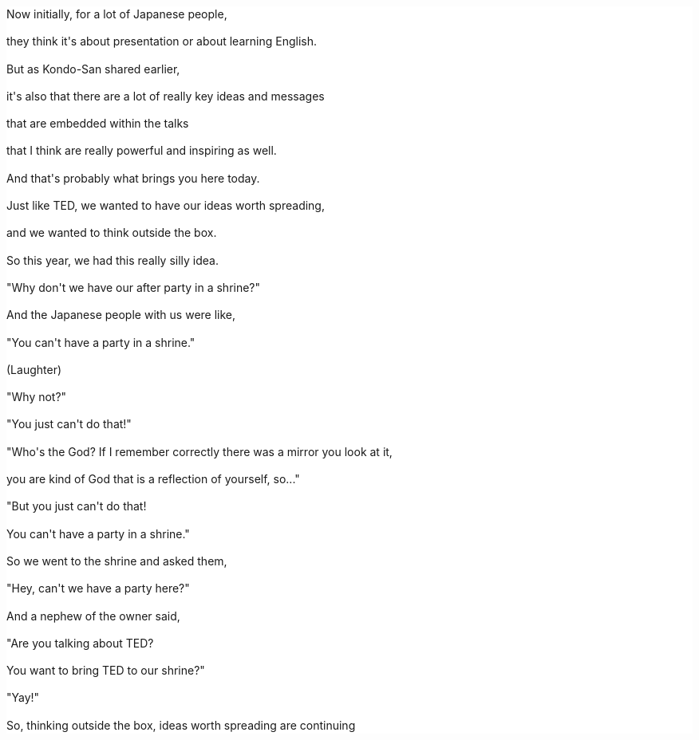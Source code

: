 Now initially,
for a lot of Japanese people,

they think it's about presentation
or about learning English.

But as Kondo-San shared earlier,

it's also that there are a lot of
really key ideas and messages

that are embedded within the talks

that I think are really powerful
and inspiring as well.

And that's probably
what brings you here today.

Just like TED, we wanted to have
our ideas worth spreading,

and we wanted to think outside the box.

So this year,
we had this really silly idea.

"Why don't we have
our after party in a shrine?"

And the Japanese people with us were like,

"You can't have a party in a shrine."

(Laughter)

"Why not?"

"You just can't do that!"

"Who's the God? If I remember correctly
there was a mirror you look at it,

you are kind of God
that is a reflection of yourself, so..."

"But you just can't do that!

You can't have a party in a shrine."

So we went to the shrine and asked them,

"Hey, can't we have a party here?"

And a nephew of the owner said,

"Are you talking about TED?

You want to bring TED to our shrine?"

"Yay!"

So, thinking outside the box,
ideas worth spreading are continuing
